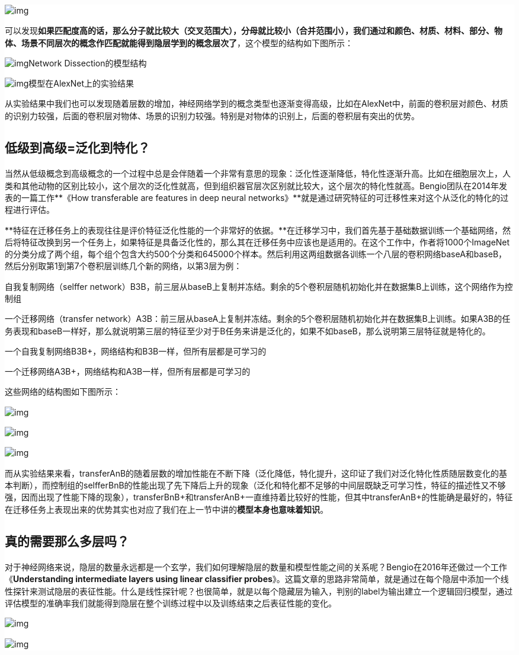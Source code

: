 ![img](https://pic2.zhimg.com/80/v2-b333ca2f5c5fb61158af8dfb361d4b1d_hd.jpg)

可以发现**如果匹配度高的话，那么分子就比较大（交叉范围大），分母就比较小（合并范围小），我们通过和颜色、材质、材料、部分、物体、场景不同层次的概念作匹配就能得到隐层学到的概念层次了**，这个模型的结构如下图所示：

![img](https://pic1.zhimg.com/80/v2-df0e07b3454c76c601ad2c4082191194_hd.jpg)Network Dissection的模型结构

![img](https://pic4.zhimg.com/80/v2-67346da9700155bf97fc60aeb17035ef_hd.jpg)模型在AlexNet上的实验结果

从实验结果中我们也可以发现随着层数的增加，神经网络学到的概念类型也逐渐变得高级，比如在AlexNet中，前面的卷积层对颜色、材质的识别力较强，后面的卷积层对物体、场景的识别力较强。特别是对物体的识别上，后面的卷积层有突出的优势。

## **低级到高级=泛化到特化？**

当然从低级概念到高级概念的一个过程中总是会伴随着一个非常有意思的现象：泛化性逐渐降低，特化性逐渐升高。比如在细胞层次上，人类和其他动物的区别比较小，这个层次的泛化性就高，但到组织器官层次区别就比较大，这个层次的特化性就高。Bengio团队在2014年发表的一篇工作**《How transferable are features in deep neural networks》**就是通过研究特征的可迁移性来对这个从泛化的特化的过程进行评估。

**特征在迁移任务上的表现往往是评价特征泛化性能的一个非常好的依据。**在迁移学习中，我们首先基于基础数据训练一个基础网络，然后将特征改换到另一个任务上，如果特征是具备泛化性的，那么其在迁移任务中应该也是适用的。在这个工作中，作者将1000个ImageNet的分类分成了两个组，每个组个包含大约500个分类和645000个样本。然后利用这两组数据各训练一个八层的卷积网络baseA和baseB，然后分别取第1到第7个卷积层训练几个新的网络，以第3层为例：

自我复制网络（selffer network）B3B，前三层从baseB上复制并冻结。剩余的5个卷积层随机初始化并在数据集B上训练，这个网络作为控制组

一个迁移网络（transfer network）A3B：前三层从baseA上复制并冻结。剩余的5个卷积层随机初始化并在数据集B上训练。如果A3B的任务表现和baseB一样好，那么就说明第三层的特征至少对于B任务来讲是泛化的，如果不如baseB，那么说明第三层特征就是特化的。

一个自我复制网络B3B+，网络结构和B3B一样，但所有层都是可学习的

一个迁移网络A3B+，网络结构和A3B一样，但所有层都是可学习的

这些网络的结构图如下图所示：

![img](https://pic3.zhimg.com/80/v2-485b7f0242927311349622bc170fd27e_hd.jpg)

![img](https://pic2.zhimg.com/80/v2-95c6b85e074795f74ea365c12697e4d5_hd.jpg)

![img](https://pic2.zhimg.com/80/v2-e941cf710320e28aa617b82ea41d514d_hd.jpg)

而从实验结果来看，transferAnB的随着层数的增加性能在不断下降（泛化降低，特化提升，这印证了我们对泛化特化性质随层数变化的基本判断），而控制组的selfferBnB的性能出现了先下降后上升的现象（泛化和特化都不足够的中间层既缺乏可学习性，特征的描述性又不够强，因而出现了性能下降的现象），transferBnB+和transferAnB+一直维持着比较好的性能，但其中transferAnB+的性能确是最好的，特征在迁移任务上表现出来的优势其实也对应了我们在上一节中讲的**模型本身也意味着知识**。

## **真的需要那么多层吗？**

对于神经网络来说，隐层的数量永远都是一个玄学，我们如何理解隐层的数量和模型性能之间的关系呢？Bengio在2016年还做过一个工作《**Understanding intermediate layers using linear classifier probes**》。这篇文章的思路非常简单，就是通过在每个隐层中添加一个线性探针来测试隐层的表征性能。什么是线性探针呢？也很简单，就是以每个隐藏层为输入，判别的label为输出建立一个逻辑回归模型，通过评估模型的准确率我们就能得到隐层在整个训练过程中以及训练结束之后表征性能的变化。

![img](https://pic3.zhimg.com/80/v2-673b1ffd186389f3be805eea0c64304e_hd.jpg)

![img](https://pic3.zhimg.com/80/v2-76657ada750b411a3217335fd9b33b1a_hd.jpg)
